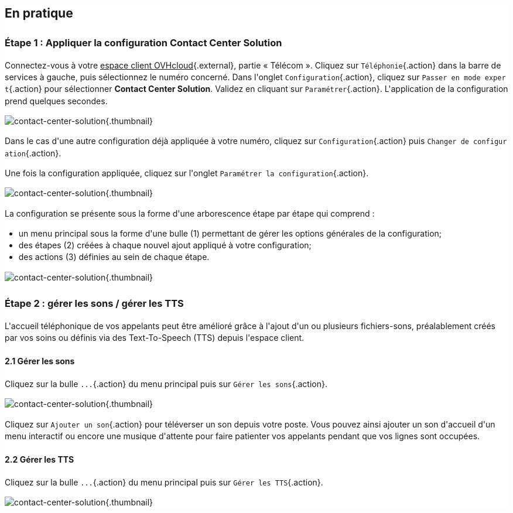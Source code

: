 
## En pratique

### Étape 1 : Appliquer la configuration Contact Center Solution

Connectez-vous à votre [espace client OVHcloud](https://www.ovh.com/auth/?action=gotomanager){.external}, partie « Télécom ». Cliquez sur `Téléphonie`{.action} dans la barre de services à gauche, puis sélectionnez le numéro concerné. 
Dans l'onglet `Configuration`{.action}, cliquez sur `Passer en mode expert`{.action} pour sélectionner **Contact Center Solution**. 
Validez en cliquant sur `Paramétrer`{.action}. L'application de la configuration prend quelques secondes.

![contact-center-solution](images/ccs-step1-1.gif){.thumbnail}

Dans le cas d'une autre configuration déjà appliquée à votre numéro, cliquez sur `Configuration`{.action} puis `Changer de configuration`{.action}.

Une fois la configuration appliquée, cliquez sur l'onglet `Paramétrer la configuration`{.action}.

![contact-center-solution](images/ccs-step1-1b.png){.thumbnail}

La configuration se présente sous la forme d'une arborescence étape par étape qui comprend :

- un menu principal sous la forme d'une bulle (1) permettant de gérer les options générales de la configuration;
- des étapes (2) créées à chaque nouvel ajout appliqué à votre configuration;
- des actions (3) définies au sein de chaque étape.

![contact-center-solution](images/ccs-step1-2.png){.thumbnail}

### Étape 2 : gérer les sons / gérer les TTS

L'accueil téléphonique de vos appelants peut être amélioré grâce à l'ajout d'un ou plusieurs fichiers-sons, préalablement créés par vos soins ou définis via des Text-To-Speech (TTS) depuis l'espace client.

#### 2.1 Gérer les sons

Cliquez sur la bulle `...`{.action} du menu principal puis sur `Gérer les sons`{.action}.

![contact-center-solution](images/ccs-step2-1.png){.thumbnail}

Cliquez sur `Ajouter un son`{.action} pour téléverser un son depuis votre poste. Vous pouvez ainsi ajouter un son d'accueil d'un menu interactif ou encore une musique d'attente pour faire patienter vos appelants pendant que vos lignes sont occupées.

#### 2.2 Gérer les TTS

Cliquez sur la bulle `...`{.action} du menu principal puis sur `Gérer les TTS`{.action}.

![contact-center-solution](images/ccs-step2-2.png){.thumbnail}
